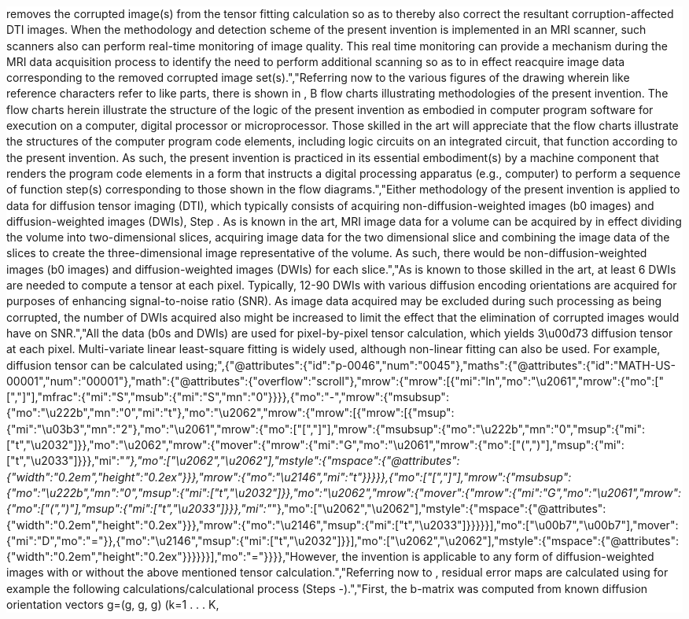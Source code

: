 removes the corrupted image(s) from the tensor fitting calculation so as to thereby also correct the resultant corruption-affected DTI images. When the methodology and detection scheme of the present invention is implemented in an MRI scanner, such scanners also can perform real-time monitoring of image quality. This real time monitoring can provide a mechanism during the MRI data acquisition process to identify the need to perform additional scanning so as to in effect reacquire image data corresponding to the removed corrupted image set(s).","Referring now to the various figures of the drawing wherein like reference characters refer to like parts, there is shown in , B flow charts illustrating methodologies of the present invention. The flow charts herein illustrate the structure of the logic of the present invention as embodied in computer program software for execution on a computer, digital processor or microprocessor. Those skilled in the art will appreciate that the flow charts illustrate the structures of the computer program code elements, including logic circuits on an integrated circuit, that function according to the present invention. As such, the present invention is practiced in its essential embodiment(s) by a machine component that renders the program code elements in a form that instructs a digital processing apparatus (e.g., computer) to perform a sequence of function step(s) corresponding to those shown in the flow diagrams.","Either methodology of the present invention is applied to data for diffusion tensor imaging (DTI), which typically consists of acquiring non-diffusion-weighted images (b0 images) and diffusion-weighted images (DWIs), Step . As is known in the art, MRI image data for a volume can be acquired by in effect dividing the volume into two-dimensional slices, acquiring image data for the two dimensional slice and combining the image data of the slices to create the three-dimensional image representative of the volume. As such, there would be non-diffusion-weighted images (b0 images) and diffusion-weighted images (DWIs) for each slice.","As is known to those skilled in the art, at least 6 DWIs are needed to compute a tensor at each pixel. Typically, 12-90 DWIs with various diffusion encoding orientations are acquired for purposes of enhancing signal-to-noise ratio (SNR). As image data acquired may be excluded during such processing as being corrupted, the number of DWIs acquired also might be increased to limit the effect that the elimination of corrupted images would have on SNR.","All the data (b0s and DWIs) are used for pixel-by-pixel tensor calculation, which yields 3\u00d73 diffusion tensor at each pixel. Multi-variate linear least-square fitting is widely used, although non-linear fitting can also be used. For example, diffusion tensor can be calculated using;",{"@attributes":{"id":"p-0046","num":"0045"},"maths":{"@attributes":{"id":"MATH-US-00001","num":"00001"},"math":{"@attributes":{"overflow":"scroll"},"mrow":{"mrow":[{"mi":"ln","mo":"\u2061","mrow":{"mo":["[","]"],"mfrac":{"mi":"S","msub":{"mi":"S","mn":"0"}}}},{"mo":"-","mrow":{"msubsup":{"mo":"\u222b","mn":"0","mi":"t"},"mo":"\u2062","mrow":{"mrow":[{"mrow":[{"msup":{"mi":"\u03b3","mn":"2"},"mo":"\u2061","mrow":{"mo":["[","]"],"mrow":{"msubsup":{"mo":"\u222b","mn":"0","msup":{"mi":["t","\u2032"]}},"mo":"\u2062","mrow":{"mover":{"mrow":{"mi":"G","mo":"\u2061","mrow":{"mo":["(",")"],"msup":{"mi":["t","\u2033"]}}},"mi":"_"},"mo":["\u2062","\u2062"],"mstyle":{"mspace":{"@attributes":{"width":"0.2em","height":"0.2ex"}}},"mrow":{"mo":"\u2146","mi":"t"}}}}},{"mo":["[","]"],"mrow":{"msubsup":{"mo":"\u222b","mn":"0","msup":{"mi":["t","\u2032"]}},"mo":"\u2062","mrow":{"mover":{"mrow":{"mi":"G","mo":"\u2061","mrow":{"mo":["(",")"],"msup":{"mi":["t","\u2033"]}}},"mi":"_"},"mo":["\u2062","\u2062"],"mstyle":{"mspace":{"@attributes":{"width":"0.2em","height":"0.2ex"}}},"mrow":{"mo":"\u2146","msup":{"mi":["t","\u2033"]}}}}}],"mo":["\u00b7","\u00b7"],"mover":{"mi":"D","mo":"="}},{"mo":"\u2146","msup":{"mi":["t","\u2032"]}}],"mo":["\u2062","\u2062"],"mstyle":{"mspace":{"@attributes":{"width":"0.2em","height":"0.2ex"}}}}}}],"mo":"="}}}},"However, the invention is applicable to any form of diffusion-weighted images with or without the above mentioned tensor calculation.","Referring now to , residual error maps are calculated using for example the following calculations\/calculational process (Steps -).","First, the b-matrix was computed from known diffusion orientation vectors g=(g, g, g) (k=1 . . . K,